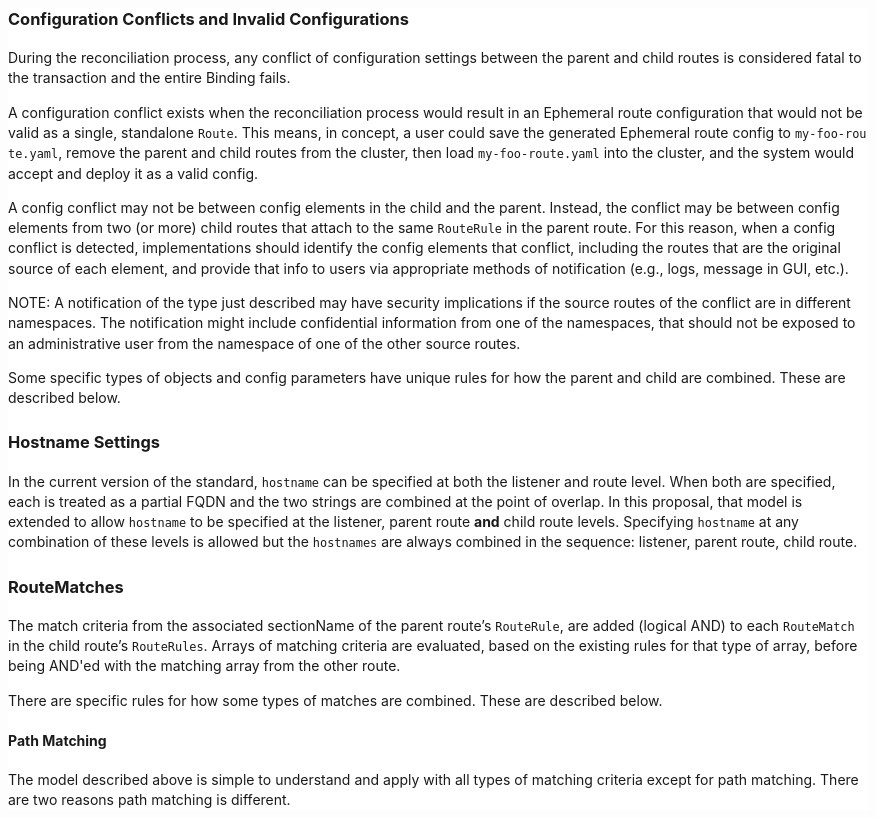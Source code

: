 ### Configuration Conflicts and Invalid Configurations

During the reconciliation process, any conflict of configuration settings
between the parent and child routes is considered fatal to the transaction and
the entire Binding fails.

A configuration conflict exists when the reconciliation process would result in
an Ephemeral route configuration that would not be valid as a single, standalone
`Route`.  This means, in concept, a user could save the generated Ephemeral
route config to `my-foo-route.yaml`, remove the parent and child routes from the
cluster, then load `my-foo-route.yaml` into the cluster, and the system
would accept and deploy it as a valid config.

A config conflict may not be between config elements in the child and the
parent. Instead, the conflict may be between config elements from two (or more)
child routes that attach to the same `RouteRule` in the parent route. For this
reason, when a config conflict is detected, implementations should identify the
config elements that conflict, including the routes that are the original source
of each element, and provide that info to users via appropriate methods of
notification  (e.g., logs, message in GUI, etc.).

NOTE: A notification of the type just described may have security implications
if the source routes of the conflict are in different namespaces. The
notification might include confidential information from one of the namespaces,
that should not be exposed to an administrative user from the namespace of one
of the other source routes.

Some specific types of objects and config parameters have unique rules for how
the parent and child are combined. These are described below.

### Hostname Settings

In the current version of the standard,  `hostname` can be specified at both the
listener and route level. When both are specified, each is treated as a partial
FQDN and the two strings are combined at the point of overlap. In this proposal,
that model is extended to allow `hostname` to be specified at the listener,
parent route **and** child route levels. Specifying `hostname` at any
combination of these levels is allowed but the `hostnames` are always combined
in the sequence: listener, parent route, child route.  

### RouteMatches

The match criteria from the associated sectionName of the parent route’s
`RouteRule`, are added (logical AND) to each `RouteMatch` in the child route’s
`RouteRules`. Arrays of matching criteria are evaluated, based on the existing
rules for that type of array, before being AND'ed with the matching array from
the other route.

There are specific rules for how some types of matches are combined. These are
described below.

#### Path Matching

The model described above is simple to understand and apply with all types of
matching criteria except for path matching. There are two reasons path matching
is different.
